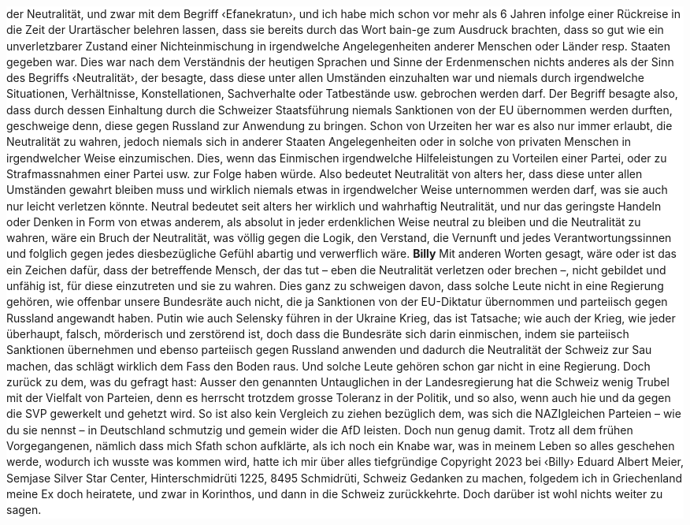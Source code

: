 der Neutralität, und zwar mit dem Begriff ‹Efanekratun›, und ich habe mich schon vor mehr als 6 Jahren infolge einer Rückreise in die Zeit der Urartäscher belehren lassen, dass sie bereits durch das Wort bain-ge zum Ausdruck brachten, dass so gut wie ein unverletzbarer Zustand einer Nichteinmischung in irgendwelche Angelegenheiten anderer Menschen oder Länder resp. Staaten gegeben war. Dies war nach dem Verständnis der heutigen Sprachen und Sinne der Erdenmenschen nichts anderes als der Sinn des Begriffs ‹Neutralität›, der besagte, dass diese unter allen Umständen einzuhalten war und niemals durch irgendwelche Situationen, Verhältnisse, Konstellationen, Sachverhalte oder Tatbestände usw. gebrochen werden darf. Der Begriff besagte also, dass durch dessen Einhaltung durch die Schweizer Staatsführung niemals Sanktionen von der EU übernommen werden durften, geschweige denn, diese gegen Russland zur Anwendung zu bringen. Schon von Urzeiten her war es also nur immer erlaubt, die Neutralität zu wahren, jedoch niemals sich in anderer Staaten Angelegenheiten oder in solche von privaten Menschen in irgendwelcher Weise einzumischen. Dies, wenn das Einmischen irgendwelche Hilfeleistungen zu Vorteilen einer Partei, oder zu Strafmassnahmen einer Partei usw. zur Folge haben würde. Also bedeutet Neutralität von alters her, dass diese unter allen Umständen gewahrt bleiben muss und wirklich niemals etwas in irgendwelcher Weise unternommen werden darf, was sie auch nur leicht verletzen könnte. Neutral bedeutet seit alters her wirklich und wahrhaftig Neutralität, und nur das geringste Handeln oder Denken in Form von etwas anderem, als absolut in jeder erdenklichen Weise neutral zu bleiben und die Neutralität zu wahren, wäre ein Bruch der Neutralität, was völlig gegen die Logik, den Verstand, die Vernunft und jedes Verantwortungssinnen und folglich gegen jedes diesbezügliche Gefühl abartig und verwerflich wäre.
**Billy** Mit anderen Worten gesagt, wäre oder ist das ein Zeichen dafür, dass der betreffende Mensch, der das tut – eben
die Neutralität verletzen oder brechen –, nicht gebildet und unfähig ist, für diese einzutreten und sie zu wahren. Dies ganz zu schweigen davon, dass solche Leute nicht in eine Regierung gehören, wie offenbar unsere Bundesräte auch nicht, die ja Sanktionen von der EU-Diktatur übernommen und parteiisch gegen Russland angewandt haben. Putin wie auch Selensky führen in der Ukraine Krieg, das ist Tatsache; wie auch der Krieg, wie jeder überhaupt, falsch, mörderisch und zerstörend ist, doch dass die Bundesräte sich darin einmischen, indem sie parteiisch Sanktionen übernehmen und ebenso parteiisch gegen Russland anwenden und dadurch die Neutralität der Schweiz zur Sau machen, das schlägt wirklich dem Fass den Boden raus. Und solche Leute gehören schon gar nicht in eine Regierung.
Doch zurück zu dem, was du gefragt hast: Ausser den genannten Untauglichen in der Landesregierung hat die Schweiz wenig Trubel mit der Vielfalt von Parteien, denn es herrscht trotzdem grosse Toleranz in der Politik, und so also, wenn auch hie und da gegen die SVP gewerkelt und gehetzt wird. So ist also kein Vergleich zu ziehen bezüglich dem, was sich die NAZIgleichen Parteien – wie du sie nennst – in Deutschland schmutzig und gemein wider die AfD leisten. Doch nun genug damit. Trotz all dem frühen Vorgegangenen, nämlich dass mich Sfath schon aufklärte, als ich noch ein Knabe war, was in meinem Leben so alles geschehen werde, wodurch ich wusste was kommen wird, hatte ich mir über alles tiefgründige Copyright 2023 bei ‹Billy› Eduard Albert Meier, Semjase Silver Star Center, Hinterschmidrüti 1225, 8495 Schmidrüti, Schweiz Gedanken zu machen, folgedem ich in Griechenland meine Ex doch heiratete, und zwar in Korinthos, und dann in die Schweiz zurückkehrte. Doch darüber ist wohl nichts weiter zu sagen.